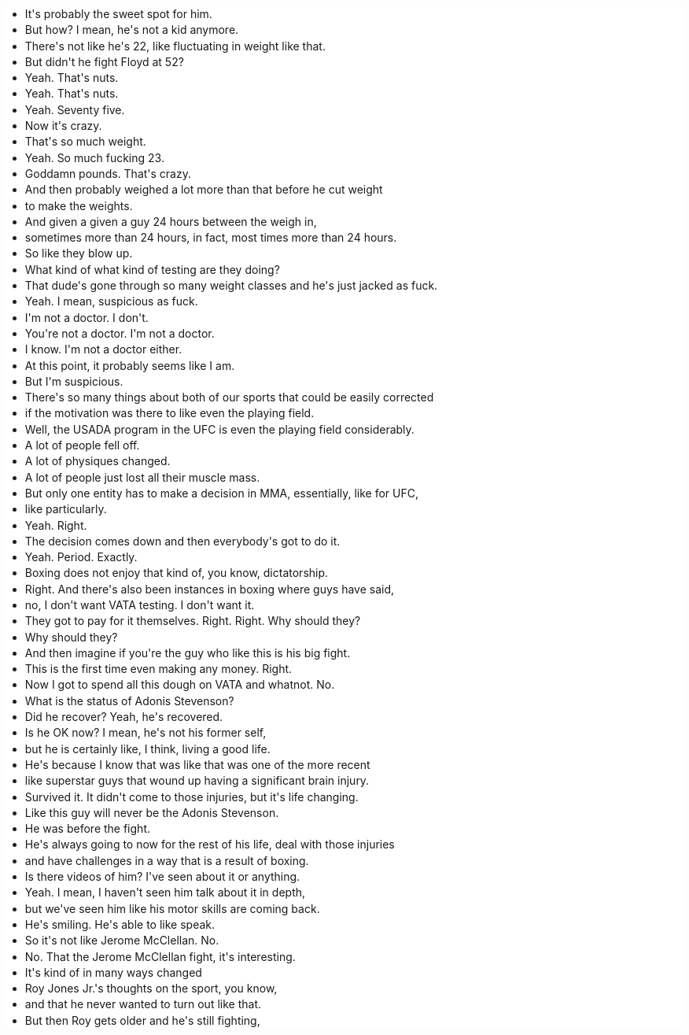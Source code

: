 *  It's probably the sweet spot for him.
*  But how? I mean, he's not a kid anymore.
*  There's not like he's 22, like fluctuating in weight like that.
*  But didn't he fight Floyd at 52?
*  Yeah. That's nuts.
*  Yeah. That's nuts.
*  Yeah. Seventy five.
*  Now it's crazy.
*  That's so much weight.
*  Yeah. So much fucking 23.
*  Goddamn pounds. That's crazy.
*  And then probably weighed a lot more than that before he cut weight
*  to make the weights.
*  And given a given a guy 24 hours between the weigh in,
*  sometimes more than 24 hours, in fact, most times more than 24 hours.
*  So like they blow up.
*  What kind of what kind of testing are they doing?
*  That dude's gone through so many weight classes and he's just jacked as fuck.
*  Yeah. I mean, suspicious as fuck.
*  I'm not a doctor. I don't.
*  You're not a doctor. I'm not a doctor.
*  I know. I'm not a doctor either.
*  At this point, it probably seems like I am.
*  But I'm suspicious.
*  There's so many things about both of our sports that could be easily corrected
*  if the motivation was there to like even the playing field.
*  Well, the USADA program in the UFC is even the playing field considerably.
*  A lot of people fell off.
*  A lot of physiques changed.
*  A lot of people just lost all their muscle mass.
*  But only one entity has to make a decision in MMA, essentially, like for UFC,
*  like particularly.
*  Yeah. Right.
*  The decision comes down and then everybody's got to do it.
*  Yeah. Period. Exactly.
*  Boxing does not enjoy that kind of, you know, dictatorship.
*  Right. And there's also been instances in boxing where guys have said,
*  no, I don't want VATA testing. I don't want it.
*  They got to pay for it themselves. Right. Right. Why should they?
*  Why should they?
*  And then imagine if you're the guy who like this is his big fight.
*  This is the first time even making any money. Right.
*  Now I got to spend all this dough on VATA and whatnot. No.
*  What is the status of Adonis Stevenson?
*  Did he recover? Yeah, he's recovered.
*  Is he OK now? I mean, he's not his former self,
*  but he is certainly like, I think, living a good life.
*  He's because I know that was like that was one of the more recent
*  like superstar guys that wound up having a significant brain injury.
*  Survived it. It didn't come to those injuries, but it's life changing.
*  Like this guy will never be the Adonis Stevenson.
*  He was before the fight.
*  He's always going to now for the rest of his life, deal with those injuries
*  and have challenges in a way that is a result of boxing.
*  Is there videos of him? I've seen about it or anything.
*  Yeah. I mean, I haven't seen him talk about it in depth,
*  but we've seen him like his motor skills are coming back.
*  He's smiling. He's able to like speak.
*  So it's not like Jerome McClellan. No.
*  No. That the Jerome McClellan fight, it's interesting.
*  It's kind of in many ways changed
*  Roy Jones Jr.'s thoughts on the sport, you know,
*  and that he never wanted to turn out like that.
*  But then Roy gets older and he's still fighting,